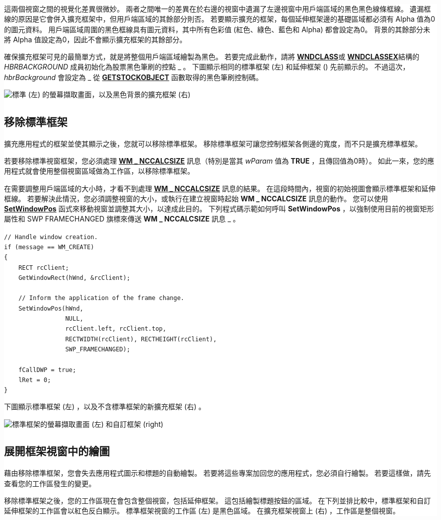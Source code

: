 這兩個視窗之間的視覺化差異很微妙。 兩者之間唯一的差異在於右邊的視窗中遺漏了左邊視窗中用戶端區域的黑色黑色線條框線。 遺漏框線的原因是它會併入擴充框架中，但用戶端區域的其餘部分則否。 若要顯示擴充的框架，每個延伸框架邊的基礎區域都必須有 Alpha 值為0的圖元資料。 用戶端區域周圍的黑色框線具有圖元資料，其中所有色彩值 (紅色、綠色、藍色和 Alpha) 都會設定為0。 背景的其餘部分未將 Alpha 值設定為0，因此不會顯示擴充框架的其餘部分。

確保擴充框架可見的最簡單方式，就是將整個用戶端區域繪製為黑色。 若要完成此動作，請將 [**WNDCLASS**](/windows/win32/api/winuser/ns-winuser-wndclassa)或 [**WNDCLASSEX**](/windows/win32/api/winuser/ns-winuser-wndclassexa)結構的 *HBRBACKGROUND* 成員初始化為股票黑色筆刷的控點 \_ 。 下圖顯示相同的標準框架 (左) 和延伸框架 () 先前顯示的。 不過這次， *hbrBackground* 會設定為 \_ 從 [**GETSTOCKOBJECT**](/windows/desktop/api/wingdi/nf-wingdi-getstockobject) 函數取得的黑色筆刷控制碼。

![標準 (左) 的螢幕擷取畫面，以及黑色背景的擴充框架 (右) ](images/standard-extended-sidebyside.png)

## <a name="removing-the-standard-frame"></a>移除標準框架

擴充應用程式的框架並使其顯示之後，您就可以移除標準框架。 移除標準框架可讓您控制框架各側邊的寬度，而不只是擴充標準框架。

若要移除標準視窗框架，您必須處理 [**WM \_ NCCALCSIZE**](/windows/desktop/winmsg/wm-nccalcsize) 訊息（特別是當其 *wParam* 值為 **TRUE** ，且傳回值為0時）。 如此一來，您的應用程式就會使用整個視窗區域做為工作區，以移除標準框架。

在需要調整用戶端區域的大小時，才看不到處理 [**WM \_ NCCALCSIZE**](/windows/desktop/winmsg/wm-nccalcsize) 訊息的結果。 在這段時間內，視窗的初始視圖會顯示標準框架和延伸框線。 若要解決此情況，您必須調整視窗的大小，或執行在建立視窗時起始 **WM \_ NCCALCSIZE** 訊息的動作。 您可以使用 [**SetWindowPos**](/windows/desktop/api/winuser/nf-winuser-setwindowpos) 函式來移動視窗並調整其大小，以達成此目的。 下列程式碼示範如何呼叫 **SetWindowPos** ，以強制使用目前的視窗矩形屬性和 SWP FRAMECHANGED 旗標來傳送 **WM \_ NCCALCSIZE** 訊息 \_ 。


```
// Handle window creation.
if (message == WM_CREATE)
{
    RECT rcClient;
    GetWindowRect(hWnd, &rcClient);

    // Inform the application of the frame change.
    SetWindowPos(hWnd, 
                 NULL, 
                 rcClient.left, rcClient.top,
                 RECTWIDTH(rcClient), RECTHEIGHT(rcClient),
                 SWP_FRAMECHANGED);

    fCallDWP = true;
    lRet = 0;
}
```



下圖顯示標準框架 (左) ，以及不含標準框架的新擴充框架 (右) 。

![標準框架的螢幕擷取畫面 (左) 和自訂框架 (right) ](images/standard-custom-sidebyside.png)

## <a name="drawing-in-the-extended-frame-window"></a>展開框架視窗中的繪圖

藉由移除標準框架，您會失去應用程式圖示和標題的自動繪製。 若要將這些專案加回您的應用程式，您必須自行繪製。 若要這樣做，請先查看您的工作區發生的變更。

移除標準框架之後，您的工作區現在會包含整個視窗，包括延伸框架。 這包括繪製標題按鈕的區域。 在下列並排比較中，標準框架和自訂延伸框架的工作區會以紅色反白顯示。 標準框架視窗的工作區 (左) 是黑色區域。 在擴充框架視窗上 (右) ，工作區是整個視窗。
